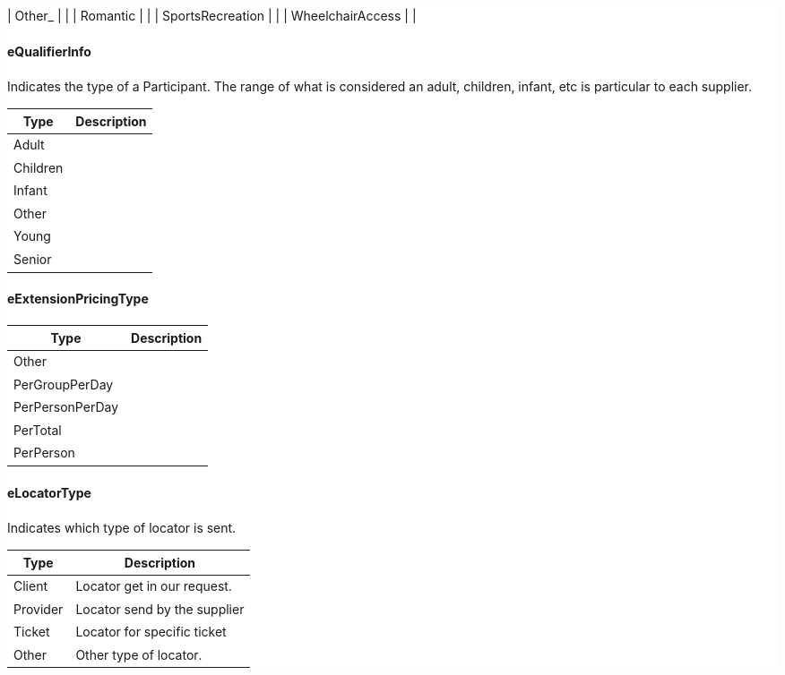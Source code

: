 | Other_ | |
| Romantic | |
| SportsRecreation | |
| WheelchairAccess | |

#### eQualifierInfo 

Indicates the type of a Participant. The range of what is considered an adult, children, infant, etc is particular to each supplier.

| **Type** | **Description** |
| --------- | --------------- | 
| Adult | |
| Children | |
| Infant | |
| Other | |
| Young | |
| Senior | |

#### eExtensionPricingType
| **Type** | **Description** |
| --------- | --------------- | 
| Other | |
| PerGroupPerDay | |
| PerPersonPerDay | |
| PerTotal | |
| PerPerson | |

#### eLocatorType 

Indicates which type of locator is sent.

| **Type** | **Description** |
| ---------| --------------- | 
| Client | Locator get in our request. |
| Provider | Locator send by the supplier |
| Ticket |Locator for specific ticket |
| Other | Other type of locator. |

